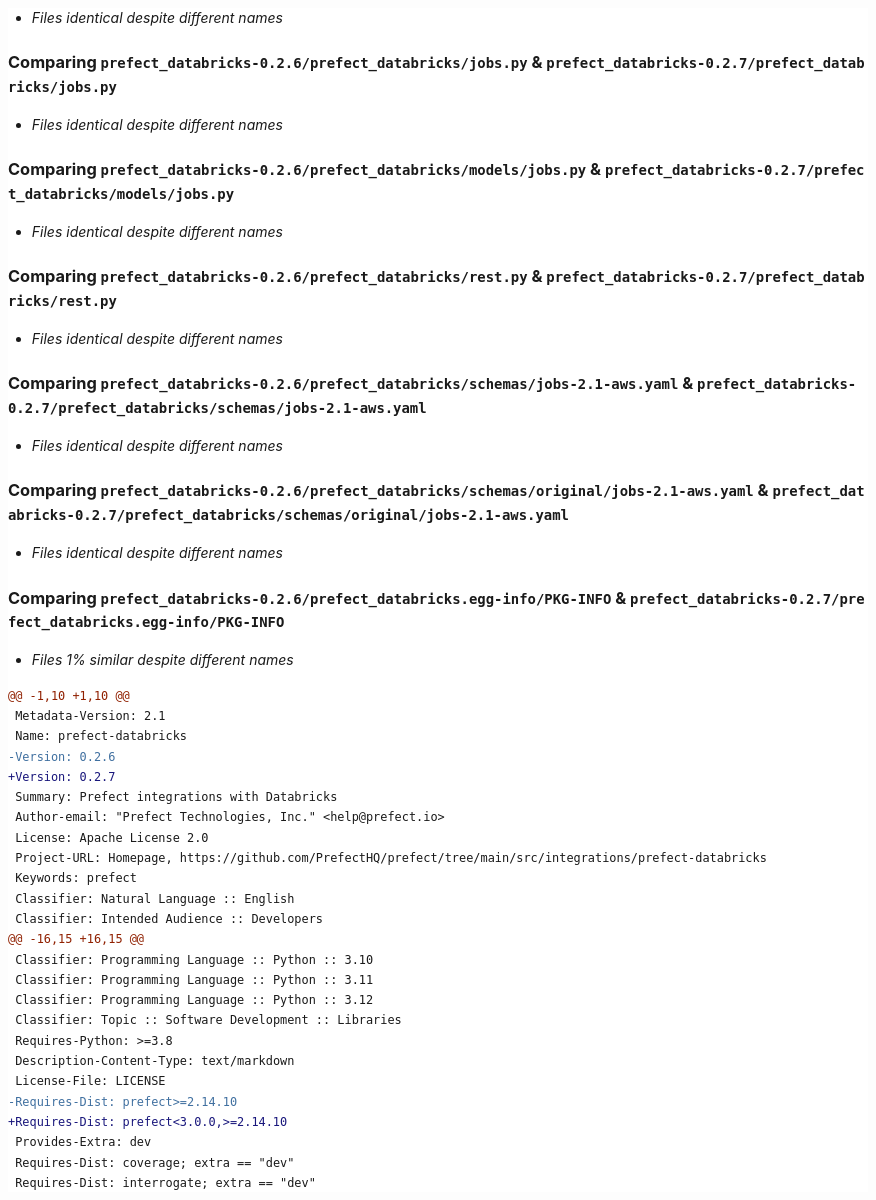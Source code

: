  * *Files identical despite different names*

### Comparing `prefect_databricks-0.2.6/prefect_databricks/jobs.py` & `prefect_databricks-0.2.7/prefect_databricks/jobs.py`

 * *Files identical despite different names*

### Comparing `prefect_databricks-0.2.6/prefect_databricks/models/jobs.py` & `prefect_databricks-0.2.7/prefect_databricks/models/jobs.py`

 * *Files identical despite different names*

### Comparing `prefect_databricks-0.2.6/prefect_databricks/rest.py` & `prefect_databricks-0.2.7/prefect_databricks/rest.py`

 * *Files identical despite different names*

### Comparing `prefect_databricks-0.2.6/prefect_databricks/schemas/jobs-2.1-aws.yaml` & `prefect_databricks-0.2.7/prefect_databricks/schemas/jobs-2.1-aws.yaml`

 * *Files identical despite different names*

### Comparing `prefect_databricks-0.2.6/prefect_databricks/schemas/original/jobs-2.1-aws.yaml` & `prefect_databricks-0.2.7/prefect_databricks/schemas/original/jobs-2.1-aws.yaml`

 * *Files identical despite different names*

### Comparing `prefect_databricks-0.2.6/prefect_databricks.egg-info/PKG-INFO` & `prefect_databricks-0.2.7/prefect_databricks.egg-info/PKG-INFO`

 * *Files 1% similar despite different names*

```diff
@@ -1,10 +1,10 @@
 Metadata-Version: 2.1
 Name: prefect-databricks
-Version: 0.2.6
+Version: 0.2.7
 Summary: Prefect integrations with Databricks
 Author-email: "Prefect Technologies, Inc." <help@prefect.io>
 License: Apache License 2.0
 Project-URL: Homepage, https://github.com/PrefectHQ/prefect/tree/main/src/integrations/prefect-databricks
 Keywords: prefect
 Classifier: Natural Language :: English
 Classifier: Intended Audience :: Developers
@@ -16,15 +16,15 @@
 Classifier: Programming Language :: Python :: 3.10
 Classifier: Programming Language :: Python :: 3.11
 Classifier: Programming Language :: Python :: 3.12
 Classifier: Topic :: Software Development :: Libraries
 Requires-Python: >=3.8
 Description-Content-Type: text/markdown
 License-File: LICENSE
-Requires-Dist: prefect>=2.14.10
+Requires-Dist: prefect<3.0.0,>=2.14.10
 Provides-Extra: dev
 Requires-Dist: coverage; extra == "dev"
 Requires-Dist: interrogate; extra == "dev"
```